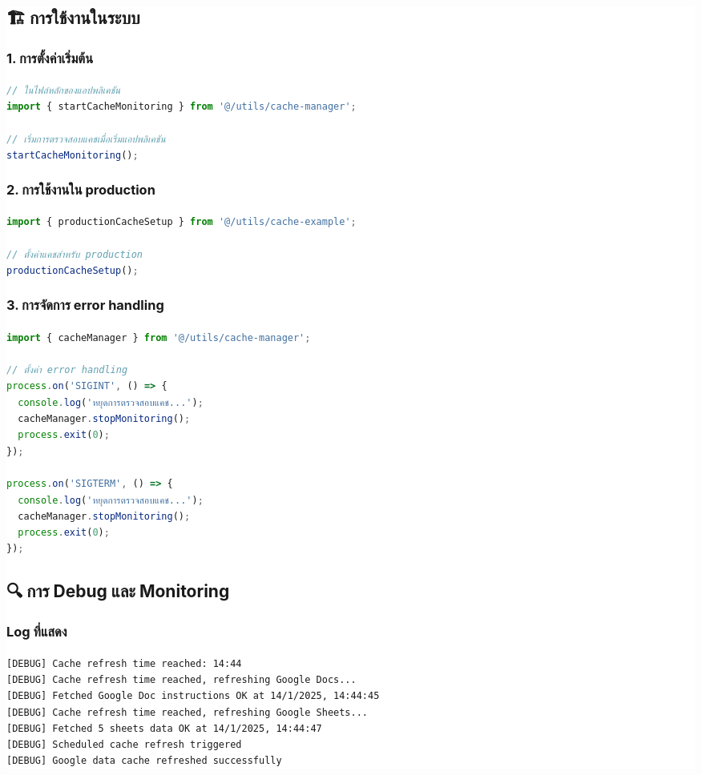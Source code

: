 ## 🏗️ การใช้งานในระบบ

### 1. การตั้งค่าเริ่มต้น
```typescript
// ในไฟล์หลักของแอปพลิเคชัน
import { startCacheMonitoring } from '@/utils/cache-manager';

// เริ่มการตรวจสอบแคชเมื่อเริ่มแอปพลิเคชัน
startCacheMonitoring();
```

### 2. การใช้งานใน production
```typescript
import { productionCacheSetup } from '@/utils/cache-example';

// ตั้งค่าแคชสำหรับ production
productionCacheSetup();
```

### 3. การจัดการ error handling
```typescript
import { cacheManager } from '@/utils/cache-manager';

// ตั้งค่า error handling
process.on('SIGINT', () => {
  console.log('หยุดการตรวจสอบแคช...');
  cacheManager.stopMonitoring();
  process.exit(0);
});

process.on('SIGTERM', () => {
  console.log('หยุดการตรวจสอบแคช...');
  cacheManager.stopMonitoring();
  process.exit(0);
});
```

## 🔍 การ Debug และ Monitoring

### Log ที่แสดง
```
[DEBUG] Cache refresh time reached: 14:44
[DEBUG] Cache refresh time reached, refreshing Google Docs...
[DEBUG] Fetched Google Doc instructions OK at 14/1/2025, 14:44:45
[DEBUG] Cache refresh time reached, refreshing Google Sheets...
[DEBUG] Fetched 5 sheets data OK at 14/1/2025, 14:44:47
[DEBUG] Scheduled cache refresh triggered
[DEBUG] Google data cache refreshed successfully
```
